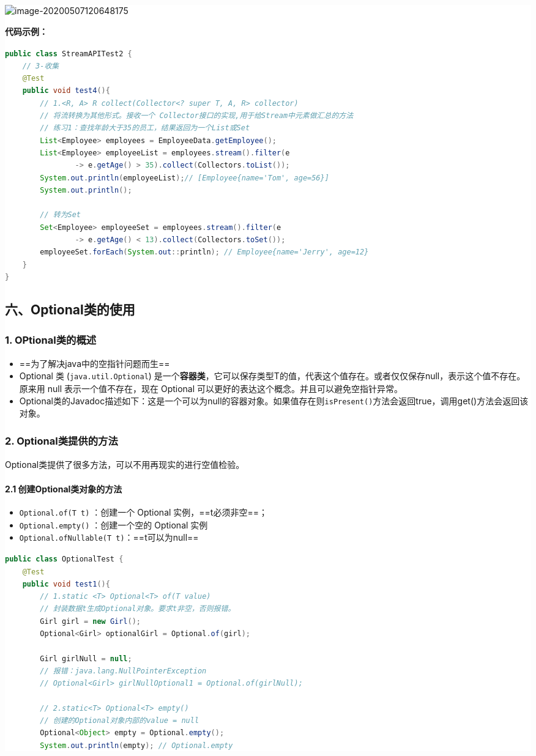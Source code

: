 

![image-20200507120648175](https://gitee.com/realbruce/blogImage/raw/master/imgs/20200507120649.png)

**代码示例：**

```java
public class StreamAPITest2 {
    // 3-收集
    @Test
    public void test4(){
        // 1.<R, A> R collect(Collector<? super T, A, R> collector)
        // 将流转换为其他形式。接收一个 Collector接口的实现,用于给Stream中元素做汇总的方法
        // 练习1：查找年龄大于35的员工，结果返回为一个List或Set
        List<Employee> employees = EmployeeData.getEmployee();
        List<Employee> employeeList = employees.stream().filter(e
                -> e.getAge() > 35).collect(Collectors.toList());
        System.out.println(employeeList);// [Employee{name='Tom', age=56}]
        System.out.println();

        // 转为Set
        Set<Employee> employeeSet = employees.stream().filter(e
                -> e.getAge() < 13).collect(Collectors.toSet());
        employeeSet.forEach(System.out::println); // Employee{name='Jerry', age=12}
    }
}
```



## 六、Optional类的使用

### 1. OPtional类的概述

- ==为了解决java中的空指针问题而生==
- Optional<T> 类 (`java.util.Optional`) 是一个**容器类**，它可以保存类型T的值，代表这个值存在。或者仅仅保存null，表示这个值不存在。原来用 null 表示一个值不存在，现在 Optional 可以更好的表达这个概念。并且可以避免空指针异常。
- Optional类的Javadoc描述如下：这是一个可以为null的容器对象。如果值存在则`isPresent()`方法会返回true，调用get()方法会返回该对象。


### 2. Optional类提供的方法

Optional类提供了很多方法，可以不用再现实的进行空值检验。

#### 2.1 创建Optional类对象的方法

- `Optional.of(T t)` ：创建一个 Optional 实例，==t必须非空==；
- `Optional.empty()` ：创建一个空的 Optional 实例
- `Optional.ofNullable(T t)`：==t可以为null==

```java 
public class OptionalTest {
    @Test
    public void test1(){
        // 1.static <T> Optional<T> of(T value)
        // 封装数据t生成Optional对象。要求t非空，否则报错。
        Girl girl = new Girl();
        Optional<Girl> optionalGirl = Optional.of(girl);

        Girl girlNull = null;
        // 报错：java.lang.NullPointerException
        // Optional<Girl> girlNullOptional1 = Optional.of(girlNull);

        // 2.static<T> Optional<T> empty()
        // 创建的Optional对象内部的value = null
        Optional<Object> empty = Optional.empty();
        System.out.println(empty); // Optional.empty
```